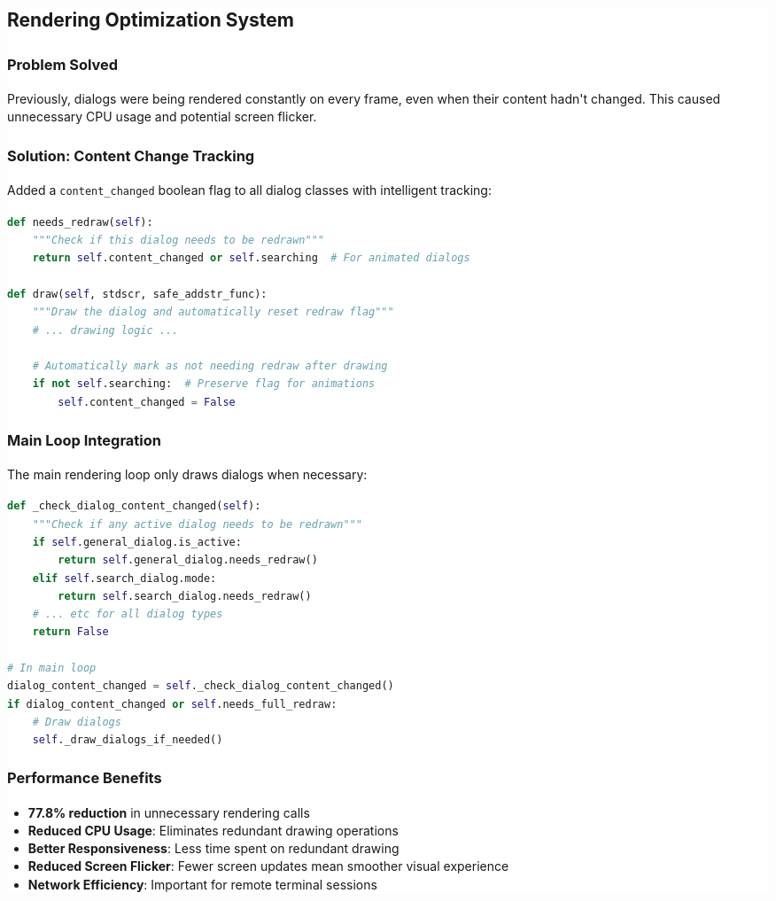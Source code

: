 ## Rendering Optimization System

### Problem Solved

Previously, dialogs were being rendered constantly on every frame, even when their content hadn't changed. This caused unnecessary CPU usage and potential screen flicker.

### Solution: Content Change Tracking

Added a `content_changed` boolean flag to all dialog classes with intelligent tracking:

```python
def needs_redraw(self):
    """Check if this dialog needs to be redrawn"""
    return self.content_changed or self.searching  # For animated dialogs

def draw(self, stdscr, safe_addstr_func):
    """Draw the dialog and automatically reset redraw flag"""
    # ... drawing logic ...
    
    # Automatically mark as not needing redraw after drawing
    if not self.searching:  # Preserve flag for animations
        self.content_changed = False
```

### Main Loop Integration

The main rendering loop only draws dialogs when necessary:

```python
def _check_dialog_content_changed(self):
    """Check if any active dialog needs to be redrawn"""
    if self.general_dialog.is_active:
        return self.general_dialog.needs_redraw()
    elif self.search_dialog.mode:
        return self.search_dialog.needs_redraw()
    # ... etc for all dialog types
    return False

# In main loop
dialog_content_changed = self._check_dialog_content_changed()
if dialog_content_changed or self.needs_full_redraw:
    # Draw dialogs
    self._draw_dialogs_if_needed()
```

### Performance Benefits

- **77.8% reduction** in unnecessary rendering calls
- **Reduced CPU Usage**: Eliminates redundant drawing operations
- **Better Responsiveness**: Less time spent on redundant drawing
- **Reduced Screen Flicker**: Fewer screen updates mean smoother visual experience
- **Network Efficiency**: Important for remote terminal sessions

